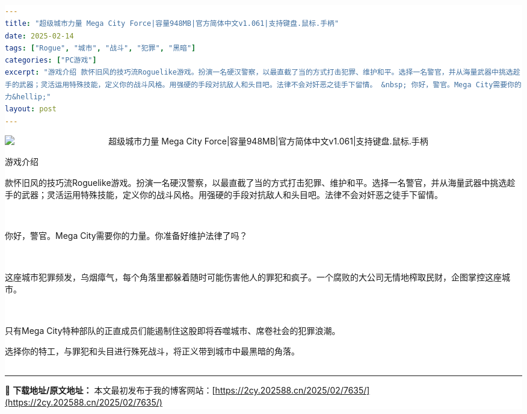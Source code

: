 ```yaml
---
title: "超级城市力量 Mega City Force|容量948MB|官方简体中文v1.061|支持键盘.鼠标.手柄"
date: 2025-02-14
tags: ["Rogue", "城市", "战斗", "犯罪", "黑暗"]
categories: ["PC游戏"]
excerpt: "游戏介绍 款怀旧风的技巧流Roguelike游戏。扮演一名硬汉警察，以最直截了当的方式打击犯罪、维护和平。选择一名警官，并从海量武器中挑选趁手的武器；灵活运用特殊技能，定义你的战斗风格。用强硬的手段对抗敌人和头目吧。法律不会对奸恶之徒手下留情。 &nbsp; 你好，警官。Mega City需要你的力&hellip;"
layout: post
---
```


<div></div>
<div>
<p style="text-align: center;"><img style="display: block; margin-left: auto; margin-right: auto; width: 100%; height: auto;" src="https://2cy.202588.cn/wp-content/uploads/2025/02/20250214_67af244ef4012.webp" alt="超级城市力量 Mega City Force|容量948MB|官方简体中文v1.061|支持键盘.鼠标.手柄" /></p>
游戏介绍

款怀旧风的技巧流Roguelike游戏。扮演一名硬汉警察，以最直截了当的方式打击犯罪、维护和平。选择一名警官，并从海量武器中挑选趁手的武器；灵活运用特殊技能，定义你的战斗风格。用强硬的手段对抗敌人和头目吧。法律不会对奸恶之徒手下留情。

&nbsp;

你好，警官。Mega City需要你的力量。你准备好维护法律了吗？

&nbsp;

这座城市犯罪频发，乌烟瘴气，每个角落里都躲着随时可能伤害他人的罪犯和疯子。一个腐败的大公司无情地榨取民财，企图掌控这座城市。

&nbsp;

只有Mega City特种部队的正直成员们能遏制住这股即将吞噬城市、席卷社会的犯罪浪潮。

选择你的特工，与罪犯和头目进行殊死战斗，将正义带到城市中最黑暗的角落。
<h2 style="white-space: normal; text-indent: 2em; text-align: left;"></h2>
</div>

---
📖 **下载地址/原文地址：** 本文最初发布于我的博客网站：[https://2cy.202588.cn/2025/02/7635/](https://2cy.202588.cn/2025/02/7635/)
